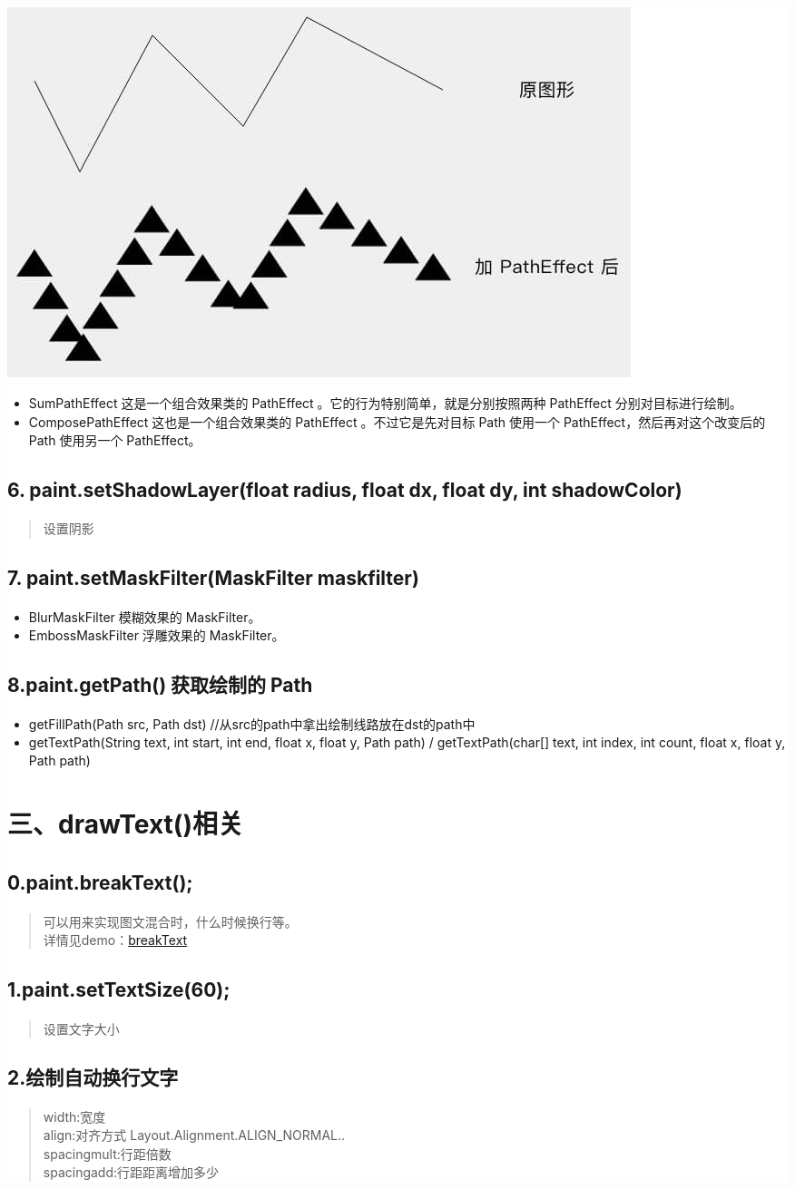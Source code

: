 ![linear](https://github.com/IRVING18/notes/blob/master/android/file/color6.jpg)   
- SumPathEffect 这是一个组合效果类的 PathEffect 。它的行为特别简单，就是分别按照两种 PathEffect 分别对目标进行绘制。
- ComposePathEffect 这也是一个组合效果类的 PathEffect 。不过它是先对目标 Path 使用一个 PathEffect，然后再对这个改变后的 Path 使用另一个 PathEffect。
## 6. paint.setShadowLayer(float radius, float dx, float dy, int shadowColor)
> 设置阴影
## 7. paint.setMaskFilter(MaskFilter maskfilter) 
- BlurMaskFilter 模糊效果的 MaskFilter。
- EmbossMaskFilter 浮雕效果的 MaskFilter。 
## 8.paint.getPath() 获取绘制的 Path
- getFillPath(Path src, Path dst) //从src的path中拿出绘制线路放在dst的path中
- getTextPath(String text, int start, int end, float x, float y, Path path) / getTextPath(char[] text, int index, int count, float x, float y, Path path)

# 三、drawText()相关
## 0.paint.breakText();
> 可以用来实现图文混合时，什么时候换行等。   
详情见demo：[breakText]()
## 1.paint.setTextSize(60); 
> 设置文字大小
## 2.绘制自动换行文字
> width:宽度  
> align:对齐方式 Layout.Alignment.ALIGN_NORMAL..  
> spacingmult:行距倍数  
> spacingadd:行距距离增加多少  
